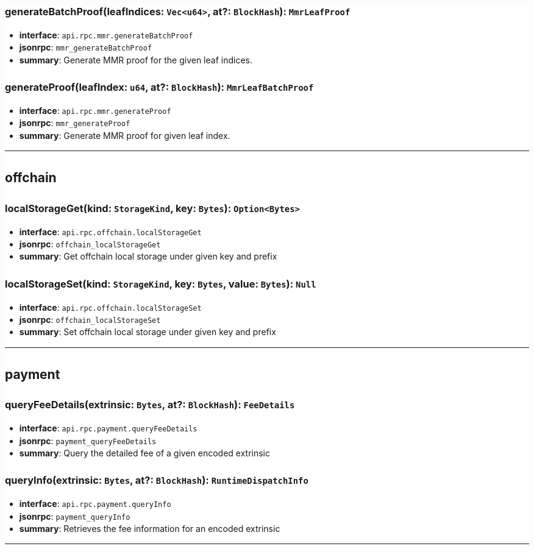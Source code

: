 ### generateBatchProof(leafIndices: `Vec<u64>`, at?: `BlockHash`): `MmrLeafProof`

- **interface**: `api.rpc.mmr.generateBatchProof`
- **jsonrpc**: `mmr_generateBatchProof`
- **summary**: Generate MMR proof for the given leaf indices.

### generateProof(leafIndex: `u64`, at?: `BlockHash`): `MmrLeafBatchProof`

- **interface**: `api.rpc.mmr.generateProof`
- **jsonrpc**: `mmr_generateProof`
- **summary**: Generate MMR proof for given leaf index.

---

## offchain

### localStorageGet(kind: `StorageKind`, key: `Bytes`): `Option<Bytes>`

- **interface**: `api.rpc.offchain.localStorageGet`
- **jsonrpc**: `offchain_localStorageGet`
- **summary**: Get offchain local storage under given key and prefix

### localStorageSet(kind: `StorageKind`, key: `Bytes`, value: `Bytes`): `Null`

- **interface**: `api.rpc.offchain.localStorageSet`
- **jsonrpc**: `offchain_localStorageSet`
- **summary**: Set offchain local storage under given key and prefix

---

## payment

### queryFeeDetails(extrinsic: `Bytes`, at?: `BlockHash`): `FeeDetails`

- **interface**: `api.rpc.payment.queryFeeDetails`
- **jsonrpc**: `payment_queryFeeDetails`
- **summary**: Query the detailed fee of a given encoded extrinsic

### queryInfo(extrinsic: `Bytes`, at?: `BlockHash`): `RuntimeDispatchInfo`

- **interface**: `api.rpc.payment.queryInfo`
- **jsonrpc**: `payment_queryInfo`
- **summary**: Retrieves the fee information for an encoded extrinsic

---
